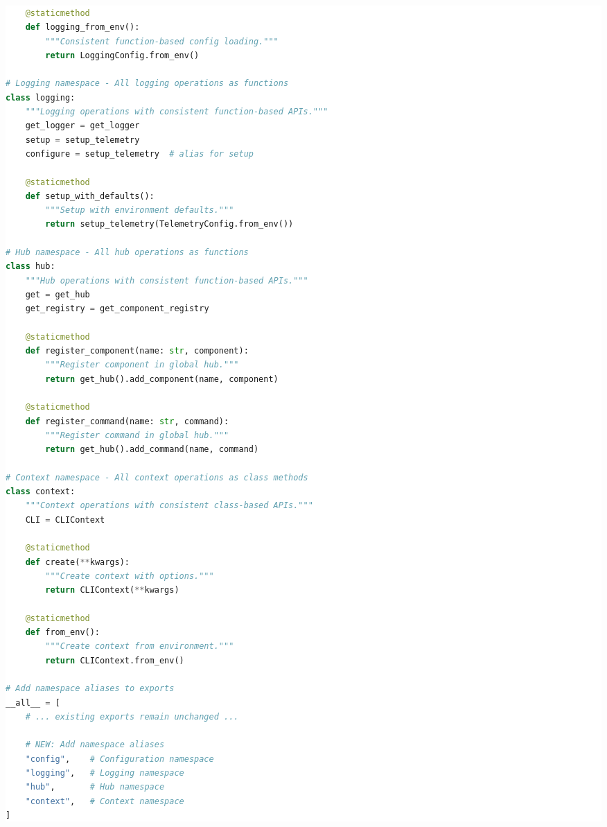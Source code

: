 ```python
    @staticmethod
    def logging_from_env():
        """Consistent function-based config loading."""
        return LoggingConfig.from_env()

# Logging namespace - All logging operations as functions
class logging:
    """Logging operations with consistent function-based APIs."""
    get_logger = get_logger
    setup = setup_telemetry
    configure = setup_telemetry  # alias for setup
    
    @staticmethod
    def setup_with_defaults():
        """Setup with environment defaults."""
        return setup_telemetry(TelemetryConfig.from_env())

# Hub namespace - All hub operations as functions
class hub:
    """Hub operations with consistent function-based APIs."""
    get = get_hub
    get_registry = get_component_registry
    
    @staticmethod
    def register_component(name: str, component):
        """Register component in global hub."""
        return get_hub().add_component(name, component)
    
    @staticmethod
    def register_command(name: str, command):
        """Register command in global hub."""
        return get_hub().add_command(name, command)

# Context namespace - All context operations as class methods
class context:
    """Context operations with consistent class-based APIs."""
    CLI = CLIContext
    
    @staticmethod
    def create(**kwargs):
        """Create context with options."""
        return CLIContext(**kwargs)
    
    @staticmethod
    def from_env():
        """Create context from environment."""
        return CLIContext.from_env()

# Add namespace aliases to exports
__all__ = [
    # ... existing exports remain unchanged ...
    
    # NEW: Add namespace aliases
    "config",    # Configuration namespace
    "logging",   # Logging namespace  
    "hub",       # Hub namespace
    "context",   # Context namespace
]
```
